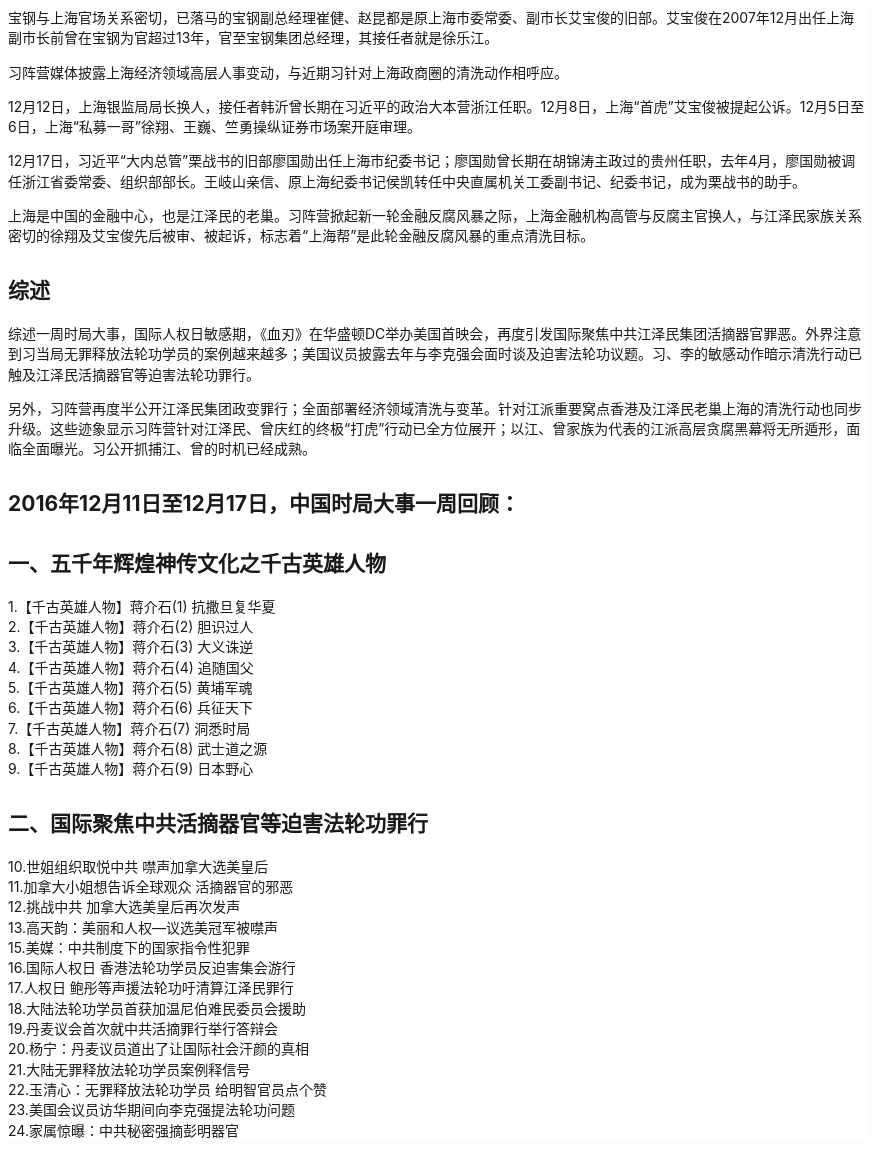 <p>宝钢与上海官场关系密切，已落马的宝钢副总经理崔健、赵昆都是原上海市委常委、副市长艾宝俊的旧部。艾宝俊在2007年12月出任上海副市长前曾在宝钢为官超过13年，官至宝钢集团总经理，其接任者就是徐乐江。</p>
<p>习阵营媒体披露上海经济领域高层人事变动，与近期习针对上海政商圈的清洗动作相呼应。</p>
<p>12月12日，上海银监局局长换人，接任者韩沂曾长期在习近平的政治大本营浙江任职。12月8日，上海“首虎”艾宝俊被提起公诉。12月5日至6日，上海“私募一哥”徐翔、王巍、竺勇操纵证券市场案开庭审理。</p>
<p>12月17日，习近平“大内总管”栗战书的旧部廖国勋出任上海市纪委书记；廖国勋曾长期在胡锦涛主政过的贵州任职，去年4月，廖国勋被调任浙江省委常委、组织部部长。王岐山亲信、原上海纪委书记侯凯转任中央直属机关工委副书记、纪委书记，成为栗战书的助手。</p>
<p>上海是中国的金融中心，也是江泽民的老巢。习阵营掀起新一轮金融反腐风暴之际，上海金融机构高管与反腐主官换人，与江泽民家族关系密切的徐翔及艾宝俊先后被审、被起诉，标志着“上海帮”是此轮金融反腐风暴的重点清洗目标。</p>
<h2>综述</h2>
<p>综述一周时局大事，国际人权日敏感期，《血刃》在华盛顿DC举办美国首映会，再度引发国际聚焦中共江泽民集团活摘器官罪恶。外界注意到习当局无罪释放法轮功学员的案例越来越多；美国议员披露去年与李克强会面时谈及迫害法轮功议题。习、李的敏感动作暗示清洗行动已触及江泽民活摘器官等迫害法轮功罪行。</p>
<p>另外，习阵营再度半公开江泽民集团政变罪行；全面部署经济领域清洗与变革。针对江派重要窝点香港及江泽民老巢上海的清洗行动也同步升级。这些迹象显示习阵营针对江泽民、曾庆红的终极“打虎”行动已全方位展开；以江、曾家族为代表的江派高层贪腐黑幕将无所遁形，面临全面曝光。习公开抓捕江、曾的时机已经成熟。</p>
<h2>2016年12月11日至12月17日，中国时局大事一周回顾：</h2>
<h2><ahref="https://github.com/1992513/djy/blob/master/gb/nf5153.md#1">一、五千年辉煌神传文化之千古英雄人物</a></h2>
<p>1.<ahref="https://github.com/1992513/djy/blob/master/gb/16/12/1/n8549040.md#1">【千古英雄人物】蒋介石(1) 抗撒旦复华夏</a><br />
2.<ahref="https://github.com/1992513/djy/blob/master/gb/16/12/3/n8555884.md#1">【千古英雄人物】蒋介石(2) 胆识过人</a><br />
3.<ahref="https://github.com/1992513/djy/blob/master/gb/16/12/3/n8555943.md#1">【千古英雄人物】蒋介石(3) 大义诛逆</a><br />
4.<ahref="https://github.com/1992513/djy/blob/master/gb/16/12/5/n8561572.md#1">【千古英雄人物】蒋介石(4) 追随国父</a><br />
5.<ahref="https://github.com/1992513/djy/blob/master/gb/16/12/5/n8561630.md#1">【千古英雄人物】蒋介石(5) 黄埔军魂</a><br />
6.<ahref="https://github.com/1992513/djy/blob/master/gb/16/12/8/n8571811.md#1">【千古英雄人物】蒋介石(6) 兵征天下</a><br />
7.<ahref="https://github.com/1992513/djy/blob/master/gb/16/12/14/n8591534.md#1">【千古英雄人物】蒋介石(7) 洞悉时局</a><br />
8.<ahref="https://github.com/1992513/djy/blob/master/gb/16/12/14/n8591631.md#1">【千古英雄人物】蒋介石(8) 武士道之源</a><br />
9.<ahref="https://github.com/1992513/djy/blob/master/gb/16/12/15/n8595226.md#1">【千古英雄人物】蒋介石(9) 日本野心</a></p>
<h2><ahref="https://github.com/1992513/djy/blob/master/gb/nf6103.md#1">二、国际聚焦中共活摘器官等迫害法轮功罪行</a></h2>
<p>10.<ahref="https://github.com/1992513/djy/blob/master/gb/16/12/14/n8592339.md#1">世姐组织取悦中共 噤声加拿大选美皇后</a><br />
11.<ahref="https://github.com/1992513/djy/blob/master/gb/16/12/15/n8596279.md#1">加拿大小姐想告诉全球观众 活摘器官的邪恶</a><br />
12.<ahref="https://github.com/1992513/djy/blob/master/gb/16/12/15/n8596052.md#1">挑战中共 加拿大选美皇后再次发声</a><br />
13.<ahref="https://github.com/1992513/djy/blob/master/gb/16/12/16/n8598635.md#1">高天韵：美丽和人权—议选美冠军被噤声</a><br />
15.<ahref="https://github.com/1992513/djy/blob/master/gb/16/12/15/n8596852.md#1">美媒：中共制度下的国家指令性犯罪</a><br />
16.<ahref="https://github.com/1992513/djy/blob/master/gb/16/12/11/n8582032.md#1">国际人权日 香港法轮功学员反迫害集会游行</a><br />
17.<ahref="https://github.com/1992513/djy/blob/master/gb/16/12/11/n8581586.md#1">人权日 鲍彤等声援法轮功吁清算江泽民罪行</a><br />
18.<ahref="https://github.com/1992513/djy/blob/master/gb/16/12/10/n8580251.md#1">大陆法轮功学员首获加温尼伯难民委员会援助</a><br />
19.<ahref="https://github.com/1992513/djy/blob/master/gb/16/12/11/n8582417.md#1">丹麦议会首次就中共活摘罪行举行答辩会</a><br />
20.<ahref="https://github.com/1992513/djy/blob/master/gb/16/12/13/n8586991.md#1">杨宁：丹麦议员道出了让国际社会汗颜的真相</a><br />
21.<ahref="https://github.com/1992513/djy/blob/master/gb/16/12/14/n8591069.md#1">大陆无罪释放法轮功学员案例释信号</a><br />
22.<ahref="https://github.com/1992513/djy/blob/master/gb/16/12/15/n8596098.md#1">玉清心：无罪释放法轮功学员 给明智官员点个赞</a><br />
23.<ahref="https://github.com/1992513/djy/blob/master/gb/16/12/14/n8592941.md#1">美国会议员访华期间向李克强提法轮功问题</a><br />
24.<ahref="https://github.com/1992513/djy/blob/master/gb/16/12/12/n8583328.md#1">家属惊曝：中共秘密强摘彭明器官</a><br />